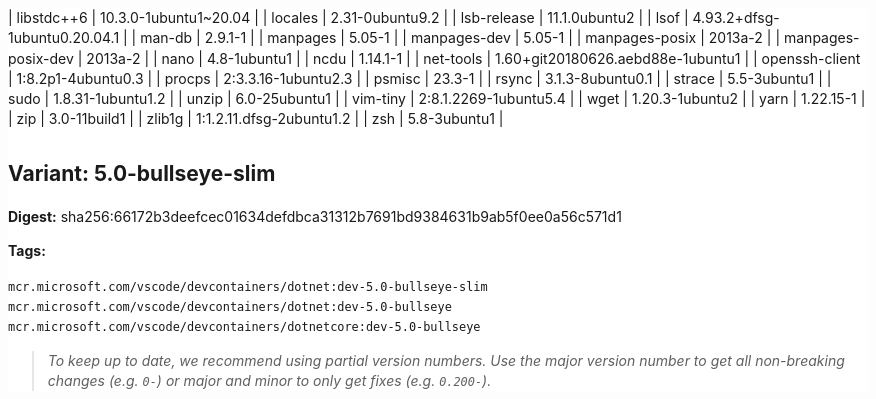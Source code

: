 | libstdc++6 | 10.3.0-1ubuntu1~20.04 |
| locales | 2.31-0ubuntu9.2 |
| lsb-release | 11.1.0ubuntu2 |
| lsof | 4.93.2+dfsg-1ubuntu0.20.04.1 |
| man-db | 2.9.1-1 |
| manpages | 5.05-1 |
| manpages-dev | 5.05-1 |
| manpages-posix | 2013a-2 |
| manpages-posix-dev | 2013a-2 |
| nano | 4.8-1ubuntu1 |
| ncdu | 1.14.1-1 |
| net-tools | 1.60+git20180626.aebd88e-1ubuntu1 |
| openssh-client | 1:8.2p1-4ubuntu0.3 |
| procps | 2:3.3.16-1ubuntu2.3 |
| psmisc | 23.3-1 |
| rsync | 3.1.3-8ubuntu0.1 |
| strace | 5.5-3ubuntu1 |
| sudo | 1.8.31-1ubuntu1.2 |
| unzip | 6.0-25ubuntu1 |
| vim-tiny | 2:8.1.2269-1ubuntu5.4 |
| wget | 1.20.3-1ubuntu2 |
| yarn | 1.22.15-1 |
| zip | 3.0-11build1 |
| zlib1g | 1:1.2.11.dfsg-2ubuntu1.2 |
| zsh | 5.8-3ubuntu1 |

## Variant: 5.0-bullseye-slim

**Digest:** sha256:66172b3deefcec01634defdbca31312b7691bd9384631b9ab5f0ee0a56c571d1

**Tags:**
```
mcr.microsoft.com/vscode/devcontainers/dotnet:dev-5.0-bullseye-slim
mcr.microsoft.com/vscode/devcontainers/dotnet:dev-5.0-bullseye
mcr.microsoft.com/vscode/devcontainers/dotnetcore:dev-5.0-bullseye
```
> *To keep up to date, we recommend using partial version numbers. Use the major version number to get all non-breaking changes (e.g. `0-`) or major and minor to only get fixes (e.g. `0.200-`).*
